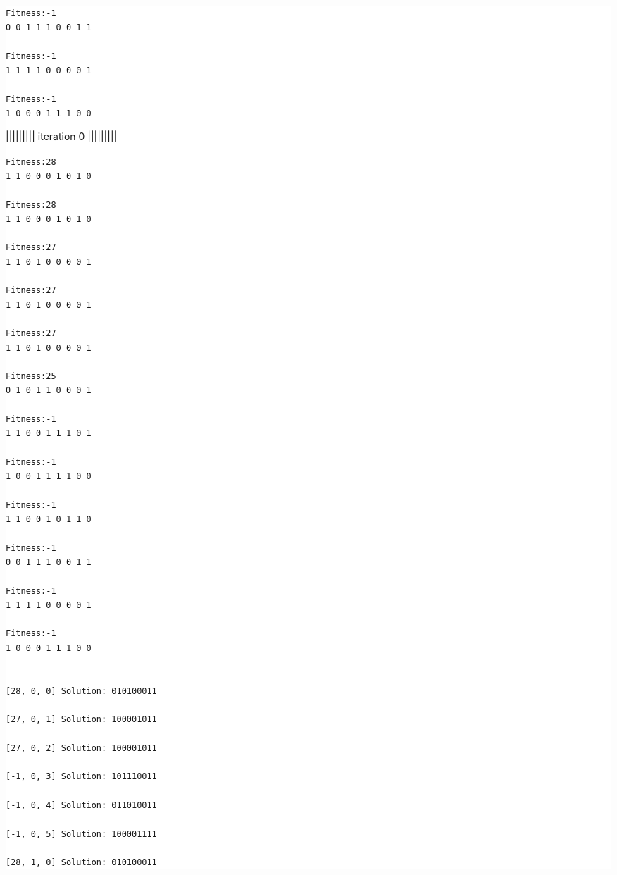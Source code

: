     Fitness:-1
    0 0 1 1 1 0 0 1 1
    
    Fitness:-1
    1 1 1 1 0 0 0 0 1
    
    Fitness:-1
    1 0 0 0 1 1 1 0 0

||||||||| iteration 0 |||||||||
    
    Fitness:28
    1 1 0 0 0 1 0 1 0
    
    Fitness:28
    1 1 0 0 0 1 0 1 0
    
    Fitness:27
    1 1 0 1 0 0 0 0 1
    
    Fitness:27
    1 1 0 1 0 0 0 0 1
    
    Fitness:27
    1 1 0 1 0 0 0 0 1
    
    Fitness:25
    0 1 0 1 1 0 0 0 1
    
    Fitness:-1
    1 1 0 0 1 1 1 0 1
    
    Fitness:-1
    1 0 0 1 1 1 1 0 0
    
    Fitness:-1
    1 1 0 0 1 0 1 1 0
    
    Fitness:-1
    0 0 1 1 1 0 0 1 1
    
    Fitness:-1
    1 1 1 1 0 0 0 0 1
    
    Fitness:-1
    1 0 0 0 1 1 1 0 0
    

    [28, 0, 0] Solution: 010100011
    
    [27, 0, 1] Solution: 100001011
    
    [27, 0, 2] Solution: 100001011
    
    [-1, 0, 3] Solution: 101110011
    
    [-1, 0, 4] Solution: 011010011
    
    [-1, 0, 5] Solution: 100001111
    
    [28, 1, 0] Solution: 010100011
    